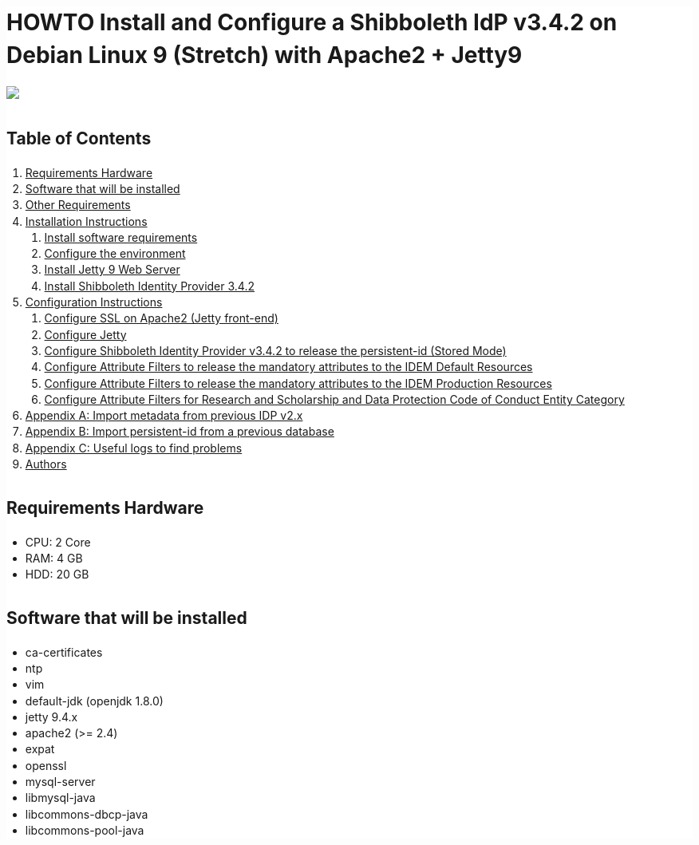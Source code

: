 
# HOWTO Install and Configure a Shibboleth IdP v3.4.2 on Debian Linux 9 (Stretch) with Apache2 + Jetty9 

<img width="120px" src="https://wiki.idem.garrservices.it/IDEM_Approved.png" />

## Table of Contents

1. [Requirements Hardware](#requirements-hardware)
2. [Software that will be installed](#software-that-will-be-installed)
3. [Other Requirements](#other-requirements)
4. [Installation Instructions](#installation-instructions)
   1. [Install software requirements](#install-software-requirements)
   2. [Configure the environment](#configure-the-environment)
   3. [Install Jetty 9 Web Server](#install-jetty-9-web-server)
   4. [Install Shibboleth Identity Provider 3.4.2](#install-shibboleth-identity-provider-v342)
5. [Configuration Instructions](#configuration-instructions)
   1. [Configure SSL on Apache2 (Jetty front-end)](#configure-ssl-on-apache2-jetty-front-end)
   2. [Configure Jetty](#configure-jetty)
   3. [Configure Shibboleth Identity Provider v3.4.2 to release the persistent-id (Stored Mode)](#configure-shibboleth-identity-provider-v342-to-release-the-persistent-id-stored-mode)
   4. [Configure Attribute Filters to release the mandatory attributes to the IDEM Default  Resources](#configure-attribute-filters-to-release-the-mandatory-attributes-to-the-idem-default-resources)
   5. [Configure Attribute Filters to release the mandatory attributes to the IDEM Production Resources](#configure-attribute-filters-to-release-the-mandatory-attributes-to-the-idem-production-resources)
   6. [Configure Attribute Filters for Research and Scholarship and Data Protection Code of Conduct Entity Category](#configure-attribute-filters-for-research-and-scholarship-and-data-protection-code-of-conduct-entity-category)
6. [Appendix A: Import metadata from previous IDP v2.x](#appendix-a-import-metadata-from-previous-idp-v2x)
7. [Appendix B: Import persistent-id from a previous database](#appendix-b-import-persistent-id-from-a-previous-database)
8. [Appendix C: Useful logs to find problems](#appendix-c-useful-logs-to-find-problems)
9. [Authors](#authors)


## Requirements Hardware

 * CPU: 2 Core
 * RAM: 4 GB
 * HDD: 20 GB

## Software that will be installed

 * ca-certificates
 * ntp
 * vim
 * default-jdk (openjdk 1.8.0)
 * jetty 9.4.x
 * apache2 (>= 2.4)
 * expat
 * openssl
 * mysql-server
 * libmysql-java
 * libcommons-dbcp-java
 * libcommons-pool-java
